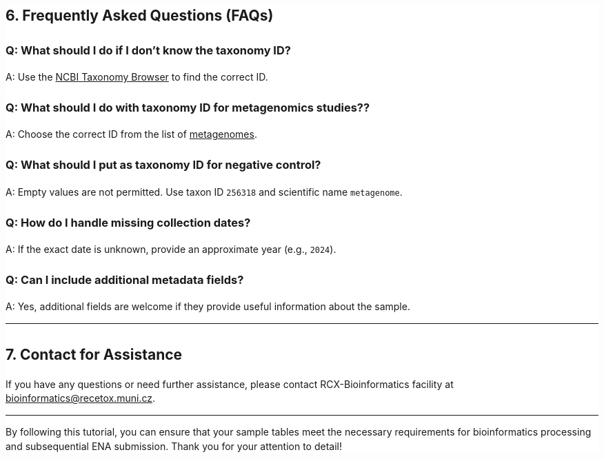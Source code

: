 

## 6. Frequently Asked Questions (FAQs)

### Q: What should I do if I don’t know the taxonomy ID?
A: Use the [NCBI Taxonomy Browser](https://www.ncbi.nlm.nih.gov/taxonomy) to find the correct ID.

### Q: What should I do with taxonomy ID for metagenomics studies??
A: Choose the correct ID from the list of [metagenomes](https://www.ncbi.nlm.nih.gov/Taxonomy/Browser/wwwtax.cgi?id=408169).

### Q: What should I put as taxonomy ID for negative control?
A: Empty values are not permitted. Use taxon ID `256318` and scientific name `metagenome`.

### Q: How do I handle missing collection dates?
A: If the exact date is unknown, provide an approximate year (e.g., `2024`).

### Q: Can I include additional metadata fields?
A: Yes, additional fields are welcome if they provide useful information about the sample.

---

## 7. Contact for Assistance
If you have any questions or need further assistance, please contact RCX-Bioinformatics facility at bioinformatics@recetox.muni.cz.

---

By following this tutorial, you can ensure that your sample tables meet the necessary requirements for bioinformatics processing and subsequential ENA submission. Thank you for your attention to detail!
